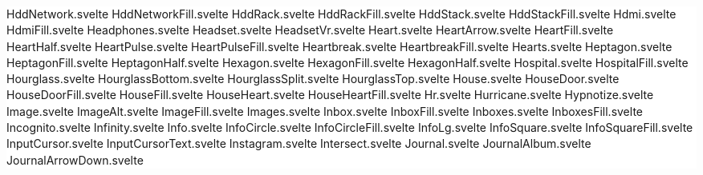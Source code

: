 HddNetwork.svelte
HddNetworkFill.svelte
HddRack.svelte
HddRackFill.svelte
HddStack.svelte
HddStackFill.svelte
Hdmi.svelte
HdmiFill.svelte
Headphones.svelte
Headset.svelte
HeadsetVr.svelte
Heart.svelte
HeartArrow.svelte
HeartFill.svelte
HeartHalf.svelte
HeartPulse.svelte
HeartPulseFill.svelte
Heartbreak.svelte
HeartbreakFill.svelte
Hearts.svelte
Heptagon.svelte
HeptagonFill.svelte
HeptagonHalf.svelte
Hexagon.svelte
HexagonFill.svelte
HexagonHalf.svelte
Hospital.svelte
HospitalFill.svelte
Hourglass.svelte
HourglassBottom.svelte
HourglassSplit.svelte
HourglassTop.svelte
House.svelte
HouseDoor.svelte
HouseDoorFill.svelte
HouseFill.svelte
HouseHeart.svelte
HouseHeartFill.svelte
Hr.svelte
Hurricane.svelte
Hypnotize.svelte
Image.svelte
ImageAlt.svelte
ImageFill.svelte
Images.svelte
Inbox.svelte
InboxFill.svelte
Inboxes.svelte
InboxesFill.svelte
Incognito.svelte
Infinity.svelte
Info.svelte
InfoCircle.svelte
InfoCircleFill.svelte
InfoLg.svelte
InfoSquare.svelte
InfoSquareFill.svelte
InputCursor.svelte
InputCursorText.svelte
Instagram.svelte
Intersect.svelte
Journal.svelte
JournalAlbum.svelte
JournalArrowDown.svelte
